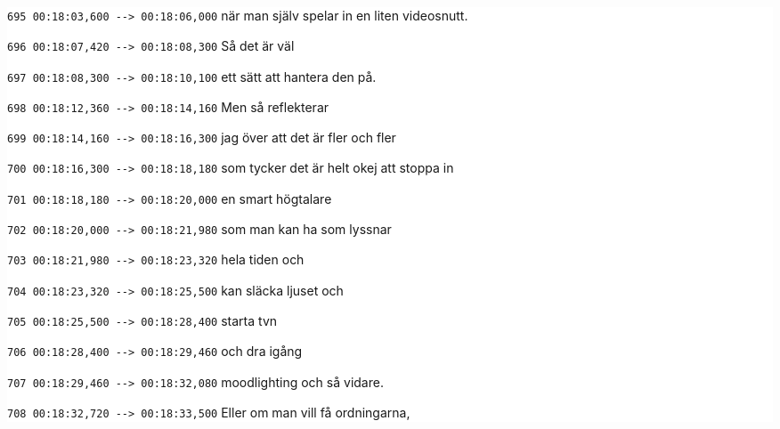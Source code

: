 

`695 00:18:03,600 --> 00:18:06,000`
när man själv spelar in en liten videosnutt.



`696 00:18:07,420 --> 00:18:08,300`
Så det är väl



`697 00:18:08,300 --> 00:18:10,100`
ett sätt att hantera den på.



`698 00:18:12,360 --> 00:18:14,160`
Men så reflekterar



`699 00:18:14,160 --> 00:18:16,300`
jag över att det är fler och fler



`700 00:18:16,300 --> 00:18:18,180`
som tycker det är helt okej att stoppa in



`701 00:18:18,180 --> 00:18:20,000`
en smart högtalare



`702 00:18:20,000 --> 00:18:21,980`
som man kan ha som lyssnar



`703 00:18:21,980 --> 00:18:23,320`
hela tiden och



`704 00:18:23,320 --> 00:18:25,500`
kan släcka ljuset och



`705 00:18:25,500 --> 00:18:28,400`
starta tvn



`706 00:18:28,400 --> 00:18:29,460`
och dra igång



`707 00:18:29,460 --> 00:18:32,080`
moodlighting och så vidare.



`708 00:18:32,720 --> 00:18:33,500`
Eller om man vill få ordningarna,
